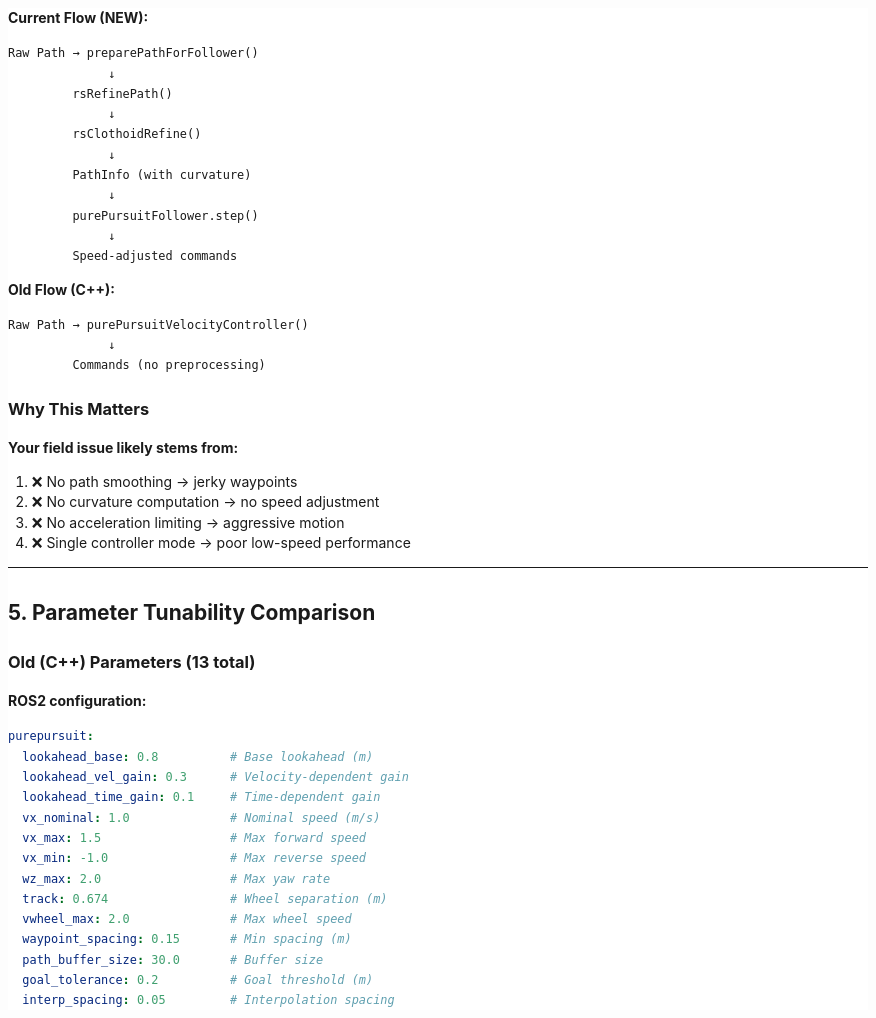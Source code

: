 **Current Flow (NEW):**
```
Raw Path → preparePathForFollower()
              ↓
         rsRefinePath()
              ↓
         rsClothoidRefine()
              ↓
         PathInfo (with curvature)
              ↓
         purePursuitFollower.step()
              ↓
         Speed-adjusted commands
```

**Old Flow (C++):**
```
Raw Path → purePursuitVelocityController()
              ↓
         Commands (no preprocessing)
```

### Why This Matters

**Your field issue likely stems from:**
1. ❌ No path smoothing → jerky waypoints
2. ❌ No curvature computation → no speed adjustment
3. ❌ No acceleration limiting → aggressive motion
4. ❌ Single controller mode → poor low-speed performance

---

## 5. Parameter Tunability Comparison

### Old (C++) Parameters (13 total)

**ROS2 configuration:**
```yaml
purepursuit:
  lookahead_base: 0.8          # Base lookahead (m)
  lookahead_vel_gain: 0.3      # Velocity-dependent gain
  lookahead_time_gain: 0.1     # Time-dependent gain
  vx_nominal: 1.0              # Nominal speed (m/s)
  vx_max: 1.5                  # Max forward speed
  vx_min: -1.0                 # Max reverse speed
  wz_max: 2.0                  # Max yaw rate
  track: 0.674                 # Wheel separation (m)
  vwheel_max: 2.0              # Max wheel speed
  waypoint_spacing: 0.15       # Min spacing (m)
  path_buffer_size: 30.0       # Buffer size
  goal_tolerance: 0.2          # Goal threshold (m)
  interp_spacing: 0.05         # Interpolation spacing
```
